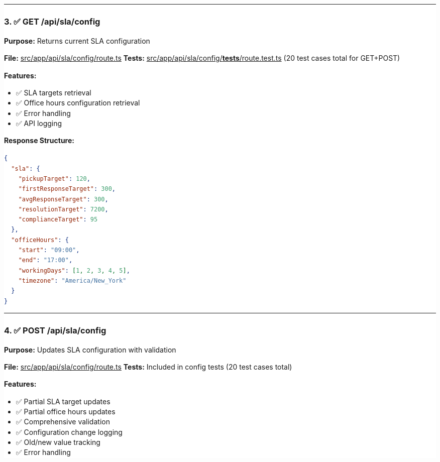 ```json
```

---

### 3. ✅ GET /api/sla/config

**Purpose:** Returns current SLA configuration

**File:** [src/app/api/sla/config/route.ts](src/app/api/sla/config/route.ts:1)
**Tests:** [src/app/api/sla/config/__tests__/route.test.ts](src/app/api/sla/config/__tests__/route.test.ts:1) (20 test cases total for GET+POST)

**Features:**
- ✅ SLA targets retrieval
- ✅ Office hours configuration retrieval
- ✅ Error handling
- ✅ API logging

**Response Structure:**
```json
{
  "sla": {
    "pickupTarget": 120,
    "firstResponseTarget": 300,
    "avgResponseTarget": 300,
    "resolutionTarget": 7200,
    "complianceTarget": 95
  },
  "officeHours": {
    "start": "09:00",
    "end": "17:00",
    "workingDays": [1, 2, 3, 4, 5],
    "timezone": "America/New_York"
  }
}
```

---

### 4. ✅ POST /api/sla/config

**Purpose:** Updates SLA configuration with validation

**File:** [src/app/api/sla/config/route.ts](src/app/api/sla/config/route.ts:1)
**Tests:** Included in config tests (20 test cases total)

**Features:**
- ✅ Partial SLA target updates
- ✅ Partial office hours updates
- ✅ Comprehensive validation
- ✅ Configuration change logging
- ✅ Old/new value tracking
- ✅ Error handling
